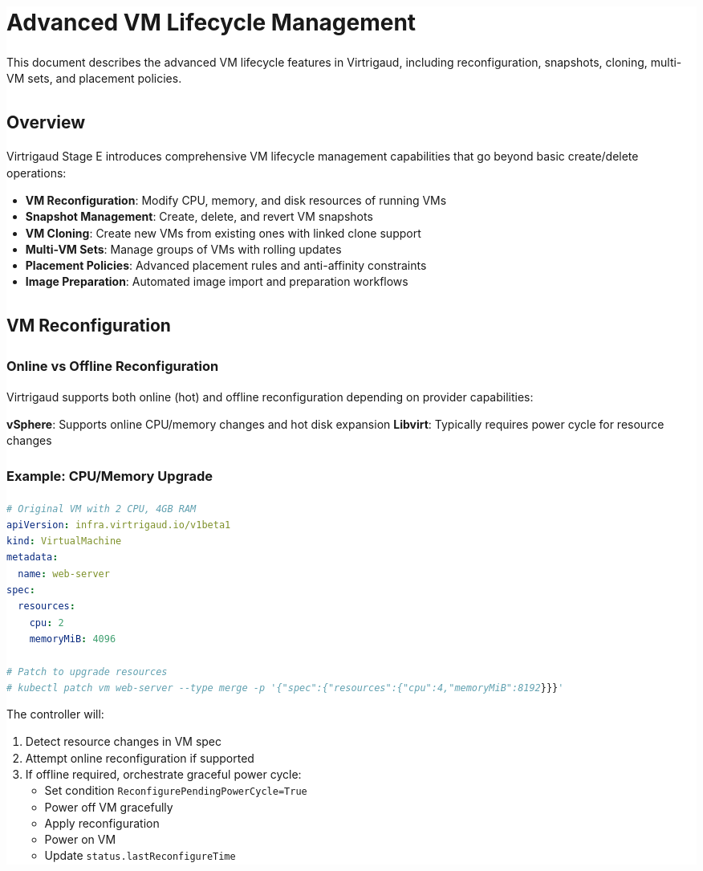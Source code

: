 # Advanced VM Lifecycle Management

This document describes the advanced VM lifecycle features in Virtrigaud, including reconfiguration, snapshots, cloning, multi-VM sets, and placement policies.

## Overview

Virtrigaud Stage E introduces comprehensive VM lifecycle management capabilities that go beyond basic create/delete operations:

- **VM Reconfiguration**: Modify CPU, memory, and disk resources of running VMs
- **Snapshot Management**: Create, delete, and revert VM snapshots
- **VM Cloning**: Create new VMs from existing ones with linked clone support
- **Multi-VM Sets**: Manage groups of VMs with rolling updates
- **Placement Policies**: Advanced placement rules and anti-affinity constraints
- **Image Preparation**: Automated image import and preparation workflows

## VM Reconfiguration

### Online vs Offline Reconfiguration

Virtrigaud supports both online (hot) and offline reconfiguration depending on provider capabilities:

**vSphere**: Supports online CPU/memory changes and hot disk expansion
**Libvirt**: Typically requires power cycle for resource changes

### Example: CPU/Memory Upgrade

```yaml
# Original VM with 2 CPU, 4GB RAM
apiVersion: infra.virtrigaud.io/v1beta1
kind: VirtualMachine
metadata:
  name: web-server
spec:
  resources:
    cpu: 2
    memoryMiB: 4096

# Patch to upgrade resources
# kubectl patch vm web-server --type merge -p '{"spec":{"resources":{"cpu":4,"memoryMiB":8192}}}'
```

The controller will:
1. Detect resource changes in VM spec
2. Attempt online reconfiguration if supported
3. If offline required, orchestrate graceful power cycle:
   - Set condition `ReconfigurePendingPowerCycle=True`
   - Power off VM gracefully
   - Apply reconfiguration
   - Power on VM
   - Update `status.lastReconfigureTime`
